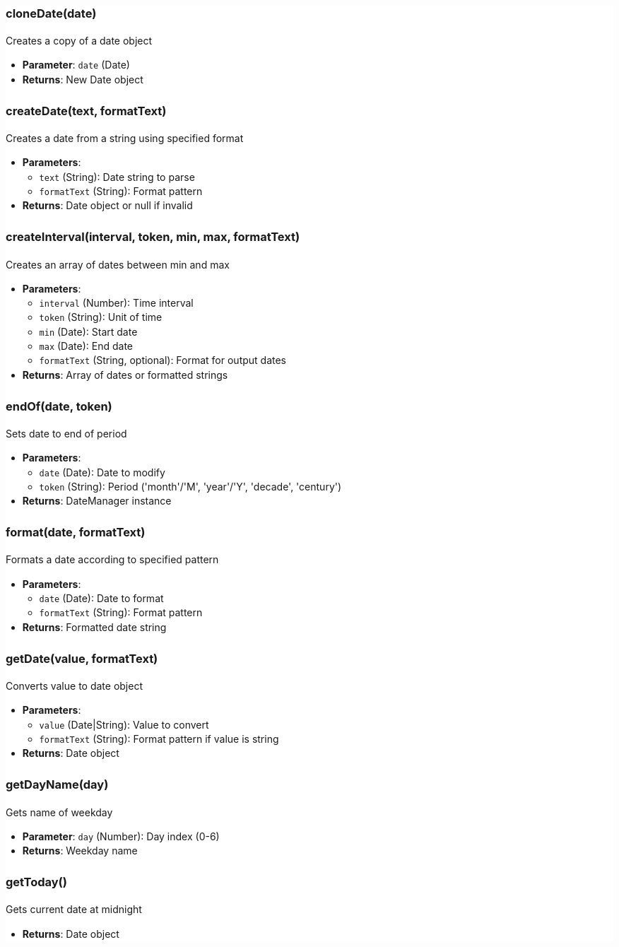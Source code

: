 ### cloneDate(date)
Creates a copy of a date object
- **Parameter**: `date` (Date)
- **Returns**: New Date object

### createDate(text, formatText)
Creates a date from a string using specified format
- **Parameters**:
  - `text` (String): Date string to parse
  - `formatText` (String): Format pattern
- **Returns**: Date object or null if invalid

### createInterval(interval, token, min, max, formatText)
Creates an array of dates between min and max
- **Parameters**:
  - `interval` (Number): Time interval
  - `token` (String): Unit of time
  - `min` (Date): Start date
  - `max` (Date): End date
  - `formatText` (String, optional): Format for output dates
- **Returns**: Array of dates or formatted strings

### endOf(date, token)
Sets date to end of period
- **Parameters**:
  - `date` (Date): Date to modify
  - `token` (String): Period ('month'/'M', 'year'/'Y', 'decade', 'century')
- **Returns**: DateManager instance

### format(date, formatText)
Formats a date according to specified pattern
- **Parameters**:
  - `date` (Date): Date to format
  - `formatText` (String): Format pattern
- **Returns**: Formatted date string

### getDate(value, formatText)
Converts value to date object
- **Parameters**:
  - `value` (Date|String): Value to convert
  - `formatText` (String): Format pattern if value is string
- **Returns**: Date object

### getDayName(day)
Gets name of weekday
- **Parameter**: `day` (Number): Day index (0-6)
- **Returns**: Weekday name

### getToday()
Gets current date at midnight
- **Returns**: Date object
